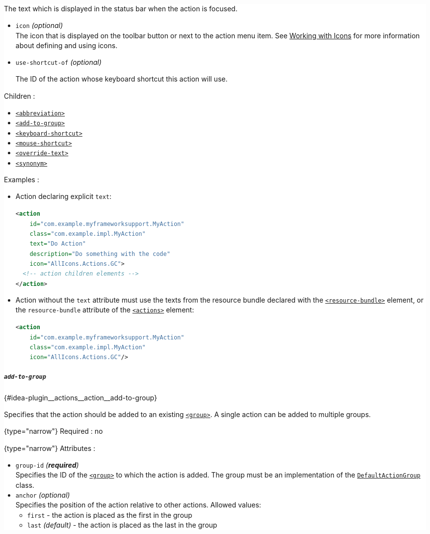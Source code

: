   The text which is displayed in the status bar when the action is focused.
- `icon` _(optional)_<br/>
  The icon that is displayed on the toolbar button or next to the action menu item.
  See [Working with Icons](icons.md) for more information
  about defining and using icons.
- `use-shortcut-of` _(optional)_<br/>

    The ID of the action whose keyboard shortcut this action will use.

Children
:
  - [`<abbreviation>`](#idea-plugin__actions__action__abbreviation)
  - [`<add-to-group>`](#idea-plugin__actions__action__add-to-group)
  - [`<keyboard-shortcut>`](#idea-plugin__actions__action__keyboard-shortcut)
  - [`<mouse-shortcut>`](#idea-plugin__actions__action__mouse-shortcut)
  - [`<override-text>`](#idea-plugin__actions__action__override-text)
  - [`<synonym>`](#idea-plugin__actions__action__synonym)

Examples
:
- Action declaring explicit `text`:
    ```xml
    <action
        id="com.example.myframeworksupport.MyAction"
        class="com.example.impl.MyAction"
        text="Do Action"
        description="Do something with the code"
        icon="AllIcons.Actions.GC">
      <!-- action children elements -->
    </action>
    ```
- Action without the `text` attribute must use the texts from the resource bundle declared with
the [`<resource-bundle>`](#idea-plugin__resource-bundle) element,
or the `resource-bundle` attribute of
the [`<actions>`](#idea-plugin__actions) element:
    ```xml
    <action
        id="com.example.myframeworksupport.MyAction"
        class="com.example.impl.MyAction"
        icon="AllIcons.Actions.GC"/>
    ```

##### `add-to-group`
{#idea-plugin__actions__action__add-to-group}

Specifies that the action should be added to an existing [`<group>`](#idea-plugin__actions__group).
A single action can be added to multiple groups.

{type="narrow"}
Required
: no


{type="narrow"}
Attributes
:
- `group-id` _(**required**)_<br/>
  Specifies the ID of the [`<group>`](#idea-plugin__actions__group) to which the action is added.
  The group must be an implementation of the
  [`DefaultActionGroup`](%gh-ic%/platform/platform-api/src/com/intellij/openapi/actionSystem/DefaultActionGroup.java)
  class.
- `anchor` _(optional)_<br/>
  Specifies the position of the action relative to other actions.
  Allowed values:
    - `first` - the action is placed as the first in the group
    - `last` _(default)_ - the action is placed as the last in the group